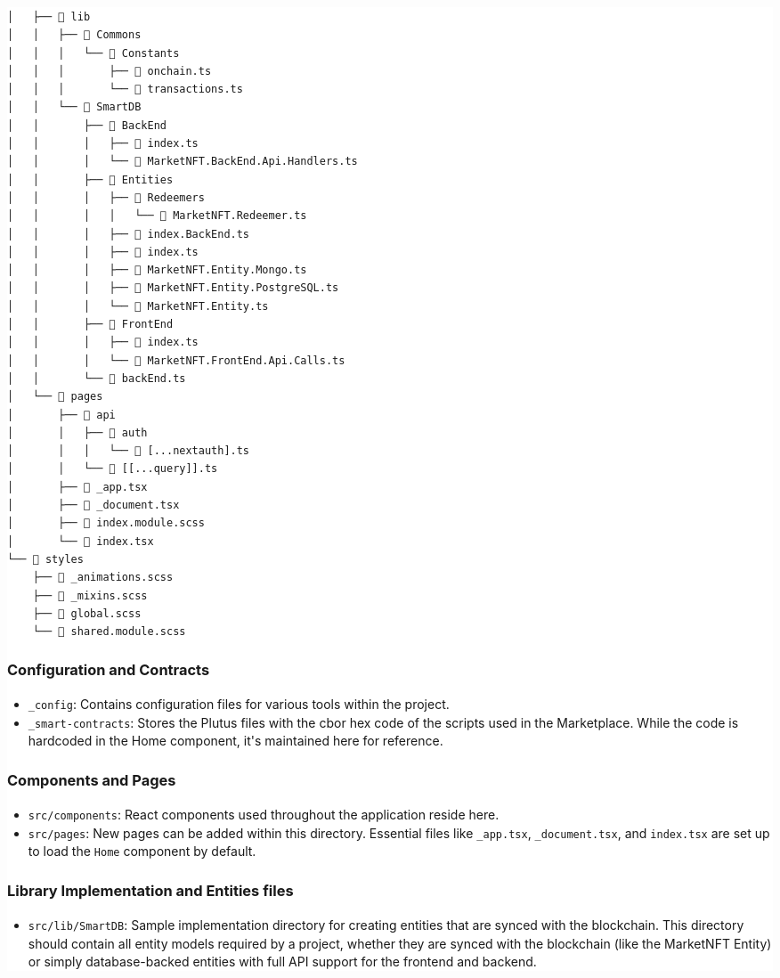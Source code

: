 ```
│   ├──  lib
│   │   ├──  Commons
│   │   │   └──  Constants
│   │   │       ├──  onchain.ts
│   │   │       └──  transactions.ts
│   │   └──  SmartDB
│   │       ├──  BackEnd
│   │       │   ├──  index.ts
│   │       │   └──  MarketNFT.BackEnd.Api.Handlers.ts
│   │       ├──  Entities
│   │       │   ├──  Redeemers
│   │       │   │   └──  MarketNFT.Redeemer.ts
│   │       │   ├──  index.BackEnd.ts
│   │       │   ├──  index.ts
│   │       │   ├──  MarketNFT.Entity.Mongo.ts
│   │       │   ├──  MarketNFT.Entity.PostgreSQL.ts
│   │       │   └──  MarketNFT.Entity.ts
│   │       ├──  FrontEnd
│   │       │   ├──  index.ts
│   │       │   └──  MarketNFT.FrontEnd.Api.Calls.ts
│   │       └──  backEnd.ts
│   └──  pages
│       ├── 󰒍 api
│       │   ├──  auth
│       │   │   └──  [...nextauth].ts
│       │   └──  [[...query]].ts
│       ├──  _app.tsx
│       ├──  _document.tsx
│       ├──  index.module.scss
│       └──  index.tsx
└──  styles
    ├──  _animations.scss
    ├──  _mixins.scss
    ├──  global.scss
    └──  shared.module.scss
```

### Configuration and Contracts
- `_config`: Contains configuration files for various tools within the project.
- `_smart-contracts`: Stores the Plutus files with the cbor hex code of the scripts used in the Marketplace. While the code is hardcoded in the Home component, it's maintained here for reference.

### Components and Pages
- `src/components`: React components used throughout the application reside here.
- `src/pages`: New pages can be added within this directory. Essential files like `_app.tsx`, `_document.tsx`, and `index.tsx` are set up to load the `Home` component by default.

### Library Implementation and Entities files
- `src/lib/SmartDB`: Sample implementation directory for creating entities that are synced with the blockchain. This directory should contain all entity models required by a project, whether they are synced with the blockchain (like the MarketNFT Entity) or simply database-backed entities with full API support for the frontend and backend.

